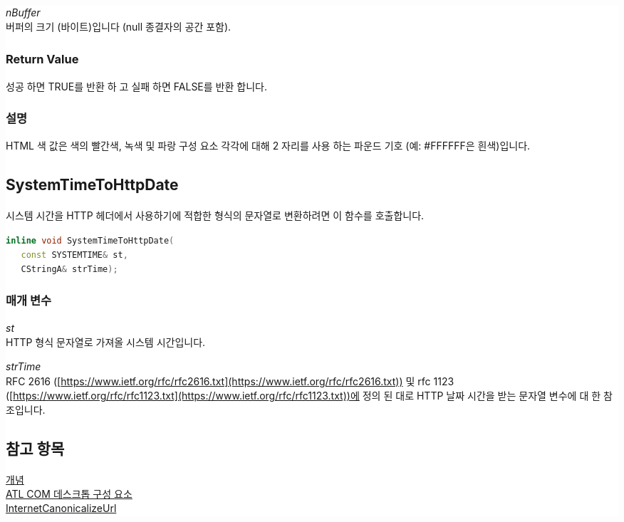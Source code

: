 *nBuffer*<br/>
버퍼의 크기 (바이트)입니다 (null 종결자의 공간 포함).

### <a name="return-value"></a>Return Value

성공 하면 TRUE를 반환 하 고 실패 하면 FALSE를 반환 합니다.

### <a name="remarks"></a>설명

HTML 색 값은 색의 빨간색, 녹색 및 파랑 구성 요소 각각에 대해 2 자리를 사용 하는 파운드 기호 (예: #FFFFFF은 흰색)입니다.

## <a name="systemtimetohttpdate"></a>SystemTimeToHttpDate

시스템 시간을 HTTP 헤더에서 사용하기에 적합한 형식의 문자열로 변환하려면 이 함수를 호출합니다.

```cpp
inline void SystemTimeToHttpDate(
   const SYSTEMTIME& st,
   CStringA& strTime);
```

### <a name="parameters"></a>매개 변수

*st*<br/>
HTTP 형식 문자열로 가져올 시스템 시간입니다.

*strTime*<br/>
RFC 2616 ([https://www.ietf.org/rfc/rfc2616.txt](https://www.ietf.org/rfc/rfc2616.txt)) 및 rfc 1123 ([https://www.ietf.org/rfc/rfc1123.txt](https://www.ietf.org/rfc/rfc1123.txt))에 정의 된 대로 HTTP 날짜 시간을 받는 문자열 변수에 대 한 참조입니다.

## <a name="see-also"></a>참고 항목

[개념](../active-template-library-atl-concepts.md)<br/>
[ATL COM 데스크톱 구성 요소](../atl-com-desktop-components.md)<br/>
[InternetCanonicalizeUrl](/windows/win32/api/wininet/nf-wininet-internetcanonicalizeurlw)
